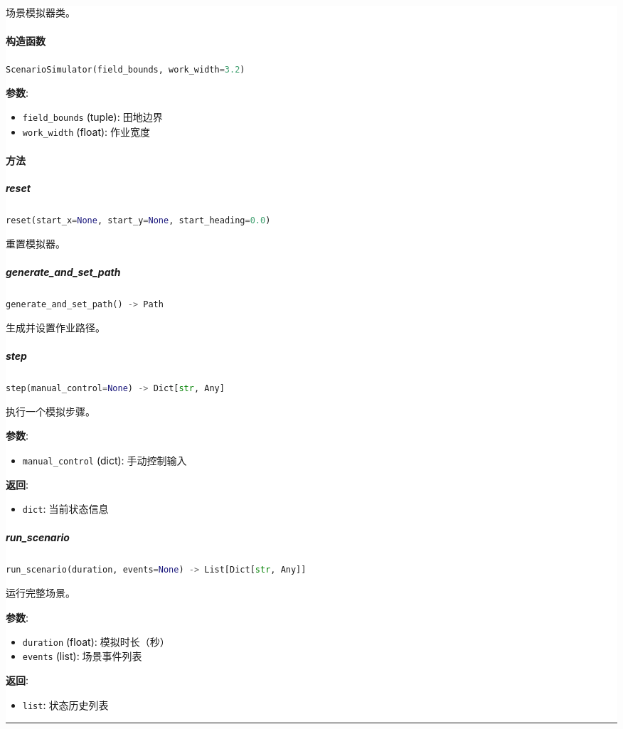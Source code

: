场景模拟器类。

#### 构造函数

```python
ScenarioSimulator(field_bounds, work_width=3.2)
```

**参数**:
- `field_bounds` (tuple): 田地边界
- `work_width` (float): 作业宽度

#### 方法

##### reset

```python
reset(start_x=None, start_y=None, start_heading=0.0)
```

重置模拟器。

##### generate_and_set_path

```python
generate_and_set_path() -> Path
```

生成并设置作业路径。

##### step

```python
step(manual_control=None) -> Dict[str, Any]
```

执行一个模拟步骤。

**参数**:
- `manual_control` (dict): 手动控制输入

**返回**:
- `dict`: 当前状态信息

##### run_scenario

```python
run_scenario(duration, events=None) -> List[Dict[str, Any]]
```

运行完整场景。

**参数**:
- `duration` (float): 模拟时长（秒）
- `events` (list): 场景事件列表

**返回**:
- `list`: 状态历史列表

---
